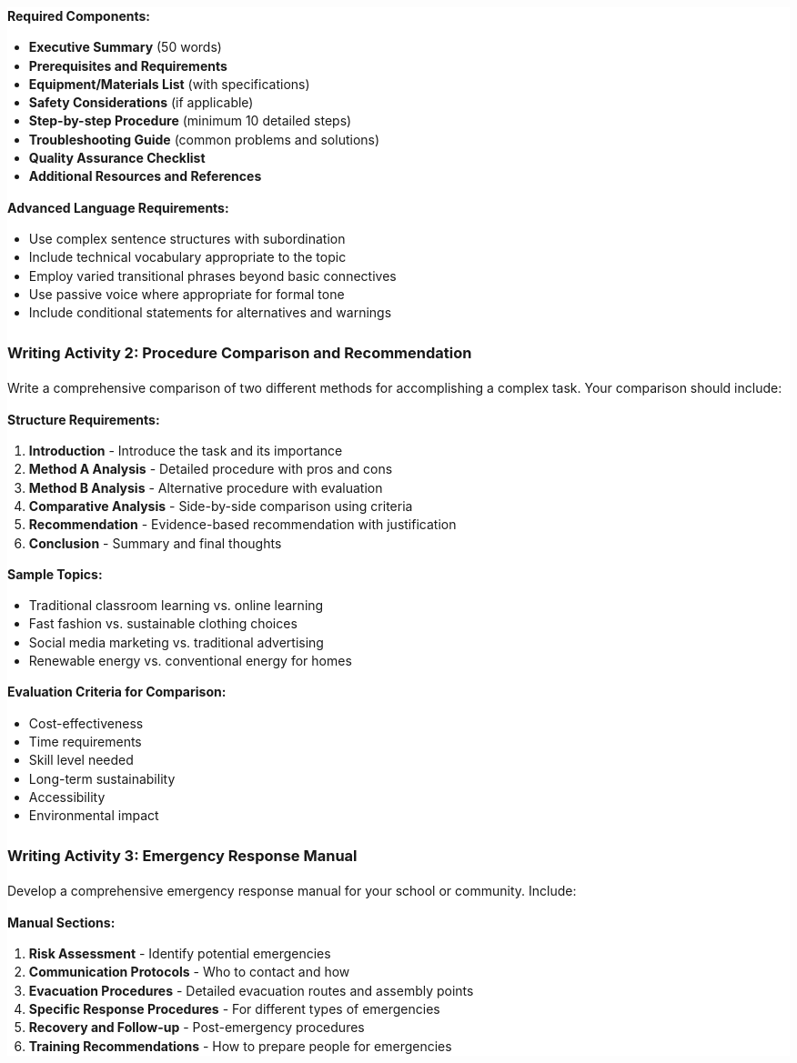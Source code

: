 **Required Components:**
- **Executive Summary** (50 words)
- **Prerequisites and Requirements**
- **Equipment/Materials List** (with specifications)
- **Safety Considerations** (if applicable)
- **Step-by-step Procedure** (minimum 10 detailed steps)
- **Troubleshooting Guide** (common problems and solutions)
- **Quality Assurance Checklist**
- **Additional Resources and References**

**Advanced Language Requirements:**
- Use complex sentence structures with subordination
- Include technical vocabulary appropriate to the topic
- Employ varied transitional phrases beyond basic connectives
- Use passive voice where appropriate for formal tone
- Include conditional statements for alternatives and warnings

### **Writing Activity 2: Procedure Comparison and Recommendation**

Write a comprehensive comparison of two different methods for accomplishing a complex task. Your comparison should include:

**Structure Requirements:**
1. **Introduction** - Introduce the task and its importance
2. **Method A Analysis** - Detailed procedure with pros and cons
3. **Method B Analysis** - Alternative procedure with evaluation
4. **Comparative Analysis** - Side-by-side comparison using criteria
5. **Recommendation** - Evidence-based recommendation with justification
6. **Conclusion** - Summary and final thoughts

**Sample Topics:**
- Traditional classroom learning vs. online learning
- Fast fashion vs. sustainable clothing choices
- Social media marketing vs. traditional advertising
- Renewable energy vs. conventional energy for homes

**Evaluation Criteria for Comparison:**
- Cost-effectiveness
- Time requirements
- Skill level needed
- Long-term sustainability
- Accessibility
- Environmental impact

### **Writing Activity 3: Emergency Response Manual**

Develop a comprehensive emergency response manual for your school or community. Include:

**Manual Sections:**
1. **Risk Assessment** - Identify potential emergencies
2. **Communication Protocols** - Who to contact and how
3. **Evacuation Procedures** - Detailed evacuation routes and assembly points
4. **Specific Response Procedures** - For different types of emergencies
5. **Recovery and Follow-up** - Post-emergency procedures
6. **Training Recommendations** - How to prepare people for emergencies

